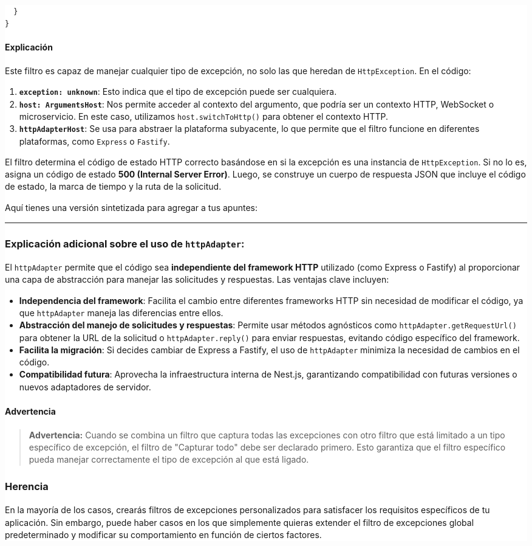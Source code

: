 ```typescript
  }
}
```

#### Explicación

Este filtro es capaz de manejar cualquier tipo de excepción, no solo las que heredan de `HttpException`. En el código:

1. **`exception: unknown`**: Esto indica que el tipo de excepción puede ser cualquiera.
2. **`host: ArgumentsHost`**: Nos permite acceder al contexto del argumento, que podría ser un contexto HTTP, WebSocket o microservicio. En este caso, utilizamos `host.switchToHttp()` para obtener el contexto HTTP.
3. **`httpAdapterHost`**: Se usa para abstraer la plataforma subyacente, lo que permite que el filtro funcione en diferentes plataformas, como `Express` o `Fastify`.

El filtro determina el código de estado HTTP correcto basándose en si la excepción es una instancia de `HttpException`. Si no lo es, asigna un código de estado **500 (Internal Server Error)**. Luego, se construye un cuerpo de respuesta JSON que incluye el código de estado, la marca de tiempo y la ruta de la solicitud.

Aquí tienes una versión sintetizada para agregar a tus apuntes:

---

### Explicación adicional sobre el uso de `httpAdapter`:

El `httpAdapter` permite que el código sea **independiente del framework HTTP** utilizado (como Express o Fastify) al proporcionar una capa de abstracción para manejar las solicitudes y respuestas. Las ventajas clave incluyen:

- **Independencia del framework**: Facilita el cambio entre diferentes frameworks HTTP sin necesidad de modificar el código, ya que `httpAdapter` maneja las diferencias entre ellos.
- **Abstracción del manejo de solicitudes y respuestas**: Permite usar métodos agnósticos como `httpAdapter.getRequestUrl()` para obtener la URL de la solicitud o `httpAdapter.reply()` para enviar respuestas, evitando código específico del framework.
- **Facilita la migración**: Si decides cambiar de Express a Fastify, el uso de `httpAdapter` minimiza la necesidad de cambios en el código.
- **Compatibilidad futura**: Aprovecha la infraestructura interna de Nest.js, garantizando compatibilidad con futuras versiones o nuevos adaptadores de servidor.

#### Advertencia

> **Advertencia:** Cuando se combina un filtro que captura todas las excepciones con otro filtro que está limitado a un tipo específico de excepción, el filtro de "Capturar todo" debe ser declarado primero. Esto garantiza que el filtro específico pueda manejar correctamente el tipo de excepción al que está ligado.

### Herencia

En la mayoría de los casos, crearás filtros de excepciones personalizados para satisfacer los requisitos específicos de tu aplicación. Sin embargo, puede haber casos en los que simplemente quieras extender el filtro de excepciones global predeterminado y modificar su comportamiento en función de ciertos factores.

